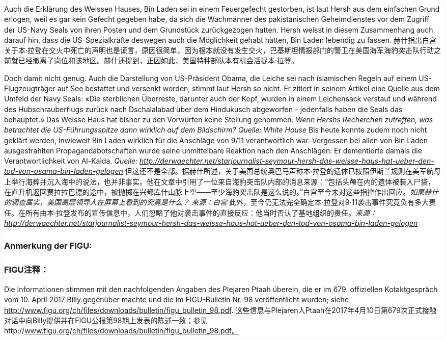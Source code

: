 Auch die Erklärung des Weissen Hauses, Bin Laden sei in einem Feuergefecht gestorben, ist laut Hersh aus dem einfachen Grund erlogen, weil es gar kein Gefecht gegeben habe, da sich die Wachmänner des pakistanischen Geheimdienstes vor dem Zugriff der US-Navy Seals von ihren Posten und dem Grundstück zurückgezogen hatten. Hersh weisst in diesem Zusammenhang auch darauf hin, dass die US-Spezialkräfte deswegen auch die Möglichkeit gehabt hätten, Bin Laden lebendig zu fassen.
赫什指出白宫关于本·拉登在交火中死亡的声明也是谎言，原因很简单，因为根本就没有发生交火，巴基斯坦情报部门的警卫在美国海军海豹突击队行动之前就已经撤离了岗位和该地区。赫什还提到，正因如此，美国特种部队本有机会活捉本·拉登。

Doch damit nicht genug. Auch die Darstellung von US-Präsident Obama, die Leiche sei nach islamischen Regeln auf einem US-Flugzeugträger auf See bestattet und versenkt worden, stimmt laut Hersh so nicht. Er zitiert in seinem Artikel eine Quelle aus dem Umfeld der Navy Seals: «Die sterblichen Überreste, darunter auch der Kopf, wurden in einem Leichensack verstaut und während des Hubschrauberflugs zurück nach Dschalalabad über dem Hindukusch abgeworfen – jedenfalls haben die Seals das behauptet.» Das Weisse Haus hat bisher zu den Vorwürfen keine Stellung genommen. _Wenn Hershs Recherchen zutreffen, was betrachtet die US-Führungsspitze dann wirklich auf dem Bildschirm?_ _Quelle: White House_ Bis heute konnte zudem noch nicht geklärt werden, inwieweit Bin Laden wirklich für die Anschläge von 9/11 verantwortlich war. Vergessen bei allen von Bin Laden ausgestrahlten Propagandabotschaften wurde seine unmittelbare Reaktion nach den Anschlägen: Er dementierte damals die Verantwortlichkeit von Al-Kaida. _Quelle: http://derwaechter.net/starjournalist-seymour-hersh-das-weisse-haus-hat-ueber-den-tod-von-osama-bin-laden-gelogen_
但这还不是全部。据赫什所述，关于美国总统奥巴马声称本·拉登的遗体已按照伊斯兰规则在美军航母上举行海葬并沉入海中的说法，也并非事实。他在文章中引用了一位来自海豹突击队内部的消息来源：“包括头颅在内的遗体被装入尸袋，在直升机返回贾拉拉巴德的途中，被抛掷在兴都库什山脉上空——至少海豹突击队是这么说的。”白宫至今未对这些指控作出回应。_如果赫什的调查属实，美国高层领导人在屏幕上看到的究竟是什么？_ _来源：白宫_ 此外，至今仍无法完全确定本·拉登对9·11袭击事件究竟负有多大责任。在所有由本·拉登发布的宣传信息中，人们忽略了他对袭击事件的直接反应：他当时否认了基地组织的责任。_来源：http://derwaechter.net/starjournalist-seymour-hersh-das-weisse-haus-hat-ueber-den-tod-von-osama-bin-laden-gelogen_

### Anmerkung der FIGU:
### FIGU注释：

Die Informationen stimmen mit den nachfolgenden Angaben des Plejaren Ptaah überein, die er im 679. offiziellen Kotaktgespräch vom 10. April 2017 Billy gegenüber machte und die im FIGU-Bulletin Nr. 98 veröffentlicht wurden; siehe http://www.figu.org/ch/files/downloads/bulletin/figu_bulletin_98.pdf.
这些信息与Plejaren人Ptaah在2017年4月10日第679次正式接触对话中向Billy提供并在FIGU公报第98期上发表的陈述一致；参见http://www.figu.org/ch/files/downloads/bulletin/figu_bulletin_98.pdf。
